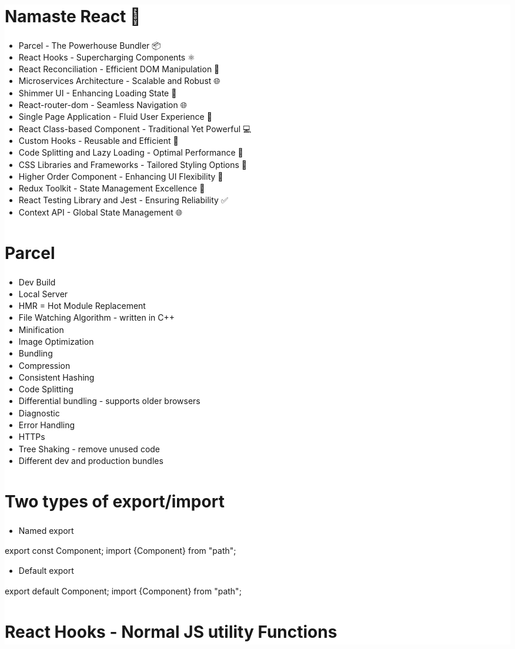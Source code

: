 # Namaste React 🚀
- Parcel - The Powerhouse Bundler 📦
- React Hooks - Supercharging Components ⚛️
- React Reconciliation - Efficient DOM Manipulation 🔄
- Microservices Architecture - Scalable and Robust 🌐
- Shimmer UI - Enhancing Loading State 🌟
- React-router-dom - Seamless Navigation 🌐
- Single Page Application - Fluid User Experience 🚀
- React Class-based Component - Traditional Yet Powerful 💻
- Custom Hooks - Reusable and Efficient 🔄
- Code Splitting and Lazy Loading - Optimal Performance 🚀
- CSS Libraries and Frameworks - Tailored Styling Options 🎨
- Higher Order Component - Enhancing UI Flexibility 🔄
- Redux Toolkit - State Management Excellence 🔄
- React Testing Library and Jest - Ensuring Reliability ✅
- Context API - Global State Management 🌐

# Parcel

- Dev Build
- Local Server
- HMR = Hot Module Replacement
- File Watching Algorithm - written in C++
- Minification
- Image Optimization
- Bundling
- Compression
- Consistent Hashing
- Code Splitting
- Differential bundling - supports older browsers
- Diagnostic
- Error Handling
- HTTPs
- Tree Shaking - remove unused code
- Different dev and production bundles

# Two types of export/import

- Named export

export const Component;
import {Component} from "path";

- Default export

export default Component;
import {Component} from "path";

# React Hooks - Normal JS utility Functions
